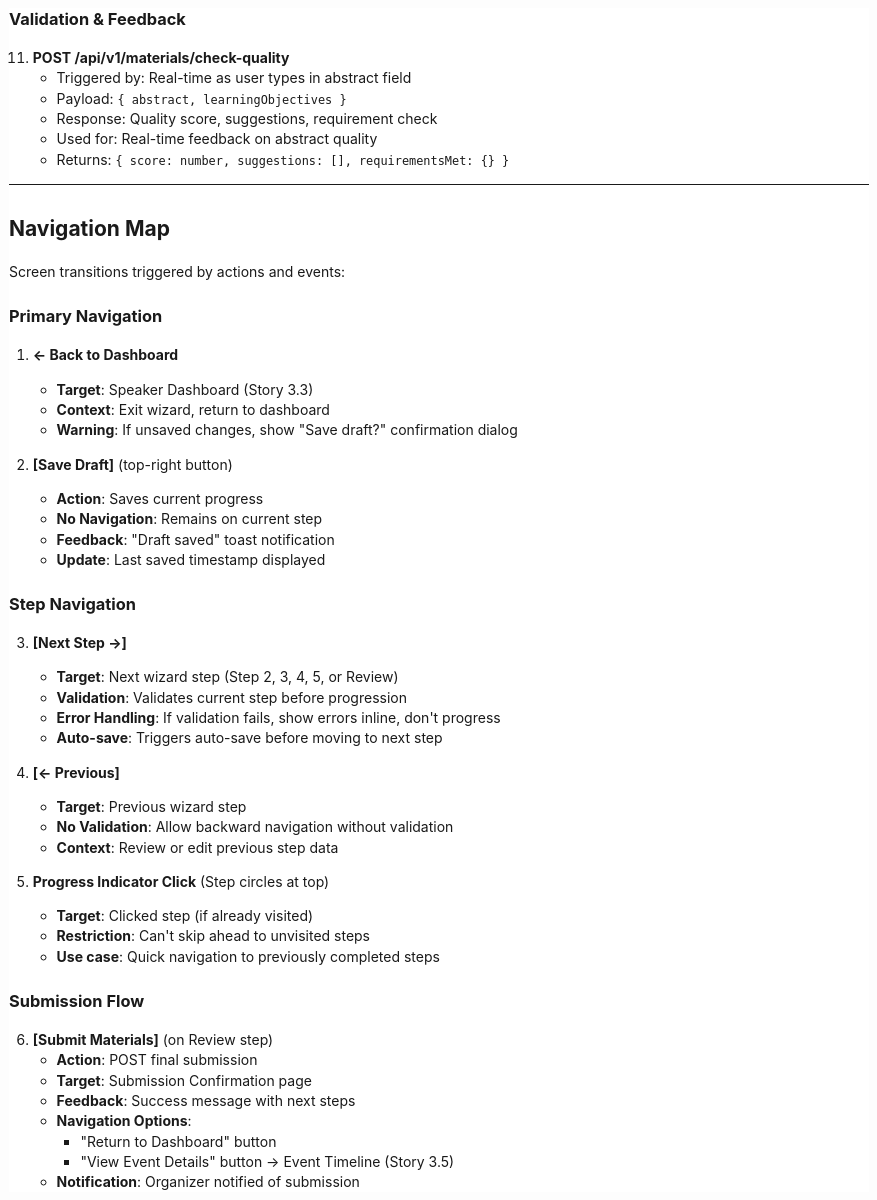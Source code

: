 ### Validation & Feedback

11. **POST /api/v1/materials/check-quality**
    - Triggered by: Real-time as user types in abstract field
    - Payload: `{ abstract, learningObjectives }`
    - Response: Quality score, suggestions, requirement check
    - Used for: Real-time feedback on abstract quality
    - Returns: `{ score: number, suggestions: [], requirementsMet: {} }`

---

## Navigation Map

Screen transitions triggered by actions and events:

### Primary Navigation

1. **← Back to Dashboard**
   - **Target**: Speaker Dashboard (Story 3.3)
   - **Context**: Exit wizard, return to dashboard
   - **Warning**: If unsaved changes, show "Save draft?" confirmation dialog

2. **[Save Draft]** (top-right button)
   - **Action**: Saves current progress
   - **No Navigation**: Remains on current step
   - **Feedback**: "Draft saved" toast notification
   - **Update**: Last saved timestamp displayed

### Step Navigation

3. **[Next Step →]**
   - **Target**: Next wizard step (Step 2, 3, 4, 5, or Review)
   - **Validation**: Validates current step before progression
   - **Error Handling**: If validation fails, show errors inline, don't progress
   - **Auto-save**: Triggers auto-save before moving to next step

4. **[← Previous]**
   - **Target**: Previous wizard step
   - **No Validation**: Allow backward navigation without validation
   - **Context**: Review or edit previous step data

5. **Progress Indicator Click** (Step circles at top)
   - **Target**: Clicked step (if already visited)
   - **Restriction**: Can't skip ahead to unvisited steps
   - **Use case**: Quick navigation to previously completed steps

### Submission Flow

6. **[Submit Materials]** (on Review step)
   - **Action**: POST final submission
   - **Target**: Submission Confirmation page
   - **Feedback**: Success message with next steps
   - **Navigation Options**:
     - "Return to Dashboard" button
     - "View Event Details" button → Event Timeline (Story 3.5)
   - **Notification**: Organizer notified of submission
